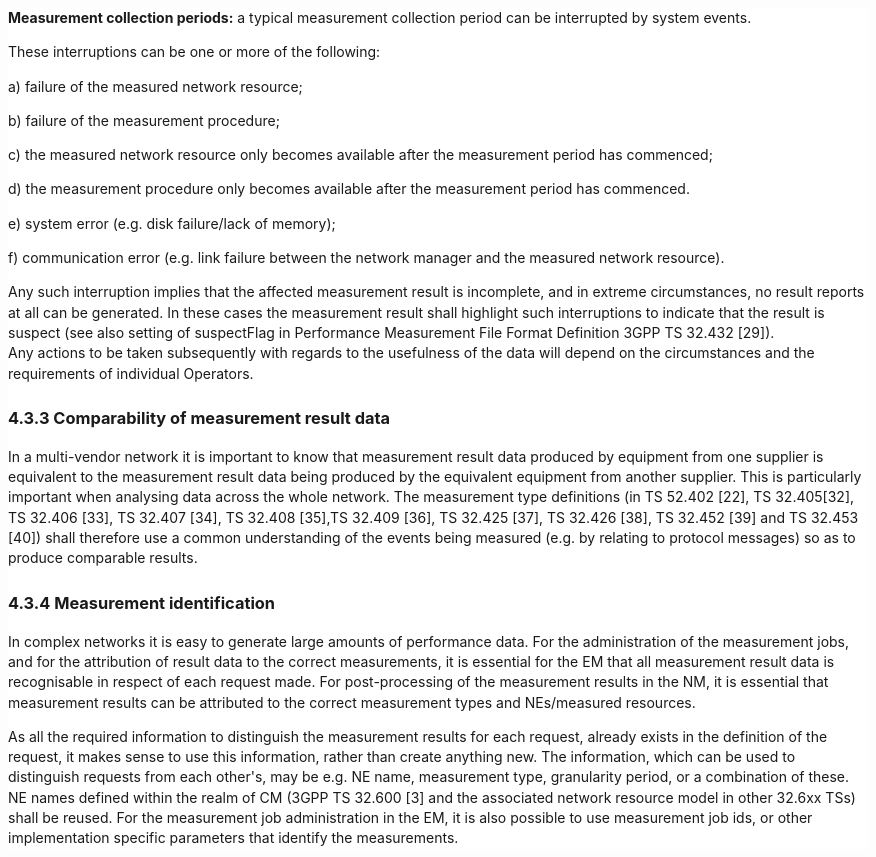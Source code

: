 **Measurement collection periods:** a typical measurement collection
period can be interrupted by system events.

These interruptions can be one or more of the following:

a\) failure of the measured network resource;

b\) failure of the measurement procedure;

c\) the measured network resource only becomes available after the
measurement period has commenced;

d\) the measurement procedure only becomes available after the
measurement period has commenced.

e\) system error (e.g. disk failure/lack of memory);

f\) communication error (e.g. link failure between the network manager
and the measured network resource).

Any such interruption implies that the affected measurement result is
incomplete, and in extreme circumstances, no result reports at all can
be generated. In these cases the measurement result shall highlight such
interruptions to indicate that the result is suspect (see also setting
of suspectFlag in Performance Measurement File Format Definition 3GPP
TS 32.432 \[29\]).\
Any actions to be taken subsequently with regards to the usefulness of
the data will depend on the circumstances and the requirements of
individual Operators.

### 4.3.3 Comparability of measurement result data

In a multi-vendor network it is important to know that measurement
result data produced by equipment from one supplier is equivalent to the
measurement result data being produced by the equivalent equipment from
another supplier. This is particularly important when analysing data
across the whole network. The measurement type definitions (in TS 52.402
\[22\], TS 32.405\[32\], TS 32.406 \[33\], TS 32.407 \[34\], TS 32.408
\[35\],TS 32.409 \[36\], TS 32.425 \[37\], TS 32.426 \[38\], TS 32.452
\[39\] and TS 32.453 \[40\]) shall therefore use a common understanding
of the events being measured (e.g. by relating to protocol messages) so
as to produce comparable results.

### 4.3.4 Measurement identification

In complex networks it is easy to generate large amounts of performance
data. For the administration of the measurement jobs, and for the
attribution of result data to the correct measurements, it is essential
for the EM that all measurement result data is recognisable in respect
of each request made. For post-processing of the measurement results in
the NM, it is essential that measurement results can be attributed to
the correct measurement types and NEs/measured resources.

As all the required information to distinguish the measurement results
for each request, already exists in the definition of the request, it
makes sense to use this information, rather than create anything new.
The information, which can be used to distinguish requests from each
other\'s, may be e.g. NE name, measurement type, granularity period, or
a combination of these. NE names defined within the realm of CM (3GPP TS
32.600 \[3\] and the associated network resource model in other 32.6xx
TSs) shall be reused. For the measurement job administration in the EM,
it is also possible to use measurement job ids, or other implementation
specific parameters that identify the measurements.
